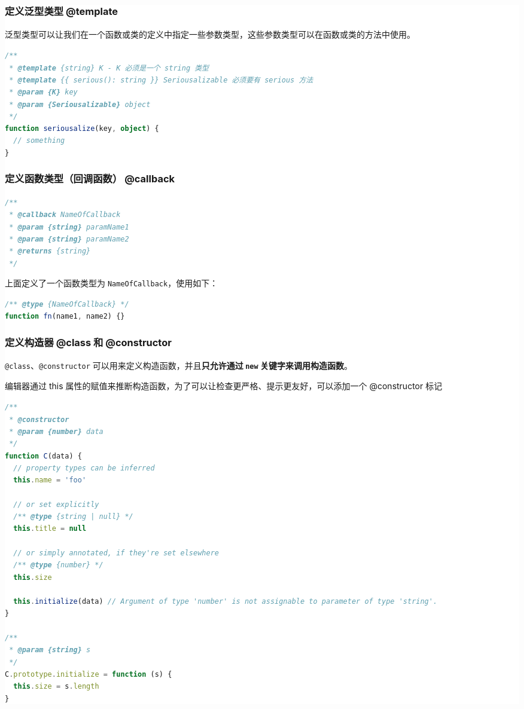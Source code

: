 ### 定义泛型类型 @template

泛型类型可以让我们在一个函数或类的定义中指定一些参数类型，这些参数类型可以在函数或类的方法中使用。

```ts
/**
 * @template {string} K - K 必须是一个 string 类型
 * @template {{ serious(): string }} Seriousalizable 必须要有 serious 方法
 * @param {K} key
 * @param {Seriousalizable} object
 */
function seriousalize(key, object) {
  // something
}
```

### 定义函数类型（回调函数） @callback

```ts
/**
 * @callback NameOfCallback
 * @param {string} paramName1
 * @param {string} paramName2
 * @returns {string}
 */
```

上面定义了一个函数类型为 `NameOfCallback`，使用如下：

```ts
/** @type {NameOfCallback} */
function fn(name1, name2) {}
```

### 定义构造器 @class 和 @constructor

`@class`、`@constructor` 可以用来定义构造函数，并且**只允许通过 `new` 关键字来调用构造函数**。

编辑器通过 this 属性的赋值来推断构造函数，为了可以让检查更严格、提示更友好，可以添加一个 @constructor 标记

```ts
/**
 * @constructor
 * @param {number} data
 */
function C(data) {
  // property types can be inferred
  this.name = 'foo'

  // or set explicitly
  /** @type {string | null} */
  this.title = null

  // or simply annotated, if they're set elsewhere
  /** @type {number} */
  this.size

  this.initialize(data) // Argument of type 'number' is not assignable to parameter of type 'string'.
}

/**
 * @param {string} s
 */
C.prototype.initialize = function (s) {
  this.size = s.length
}
```